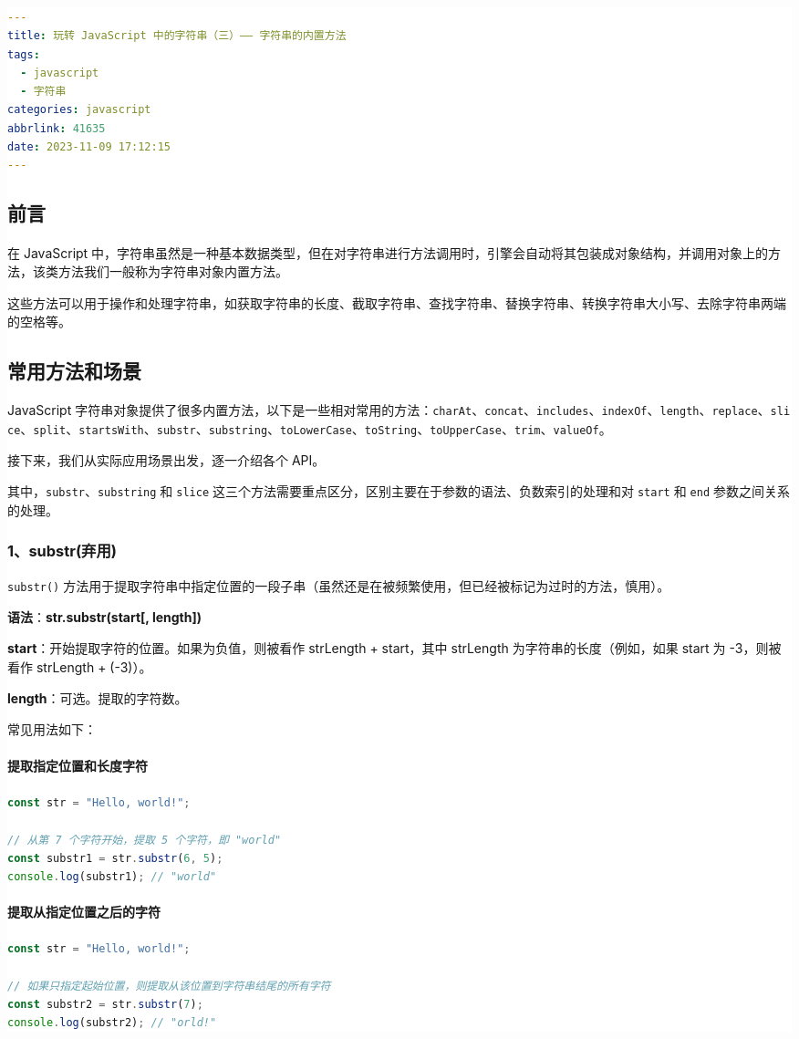 ```yaml
---
title: 玩转 JavaScript 中的字符串（三）—— 字符串的内置方法
tags:
  - javascript
  - 字符串
categories: javascript
abbrlink: 41635
date: 2023-11-09 17:12:15
---
```


## 前言

在 JavaScript 中，字符串虽然是一种基本数据类型，但在对字符串进行方法调用时，引擎会自动将其包装成对象结构，并调用对象上的方法，该类方法我们一般称为字符串对象内置方法。

这些方法可以用于操作和处理字符串，如获取字符串的长度、截取字符串、查找字符串、替换字符串、转换字符串大小写、去除字符串两端的空格等。

## 常用方法和场景

JavaScript 字符串对象提供了很多内置方法，以下是一些相对常用的方法：`charAt`、`concat`、`includes`、`indexOf`、`length`、`replace`、`slice`、`split`、`startsWith`、`substr`、`substring`、`toLowerCase`、`toString`、`toUpperCase`、`trim`、`valueOf`。

接下来，我们从实际应用场景出发，逐一介绍各个 API。

其中，`substr`、`substring` 和 `slice` 这三个方法需要重点区分，区别主要在于参数的语法、负数索引的处理和对 `start` 和 `end` 参数之间关系的处理。

### 1、substr(弃用)

`substr()` 方法用于提取字符串中指定位置的一段子串（虽然还是在被频繁使用，但已经被标记为过时的方法，慎用）。

**语法**：**str.substr(start[, length])**

**start**：开始提取字符的位置。如果为负值，则被看作 strLength + start，其中 strLength 为字符串的长度（例如，如果 start 为 -3，则被看作 strLength + (-3)）。

**length**：可选。提取的字符数。

常见用法如下：

#### 提取指定位置和长度字符

```javascript
const str = "Hello, world!";

// 从第 7 个字符开始，提取 5 个字符，即 "world"
const substr1 = str.substr(6, 5);
console.log(substr1); // "world"
```

#### 提取从指定位置之后的字符

```javascript
const str = "Hello, world!";

// 如果只指定起始位置，则提取从该位置到字符串结尾的所有字符
const substr2 = str.substr(7);
console.log(substr2); // "orld!"
```
